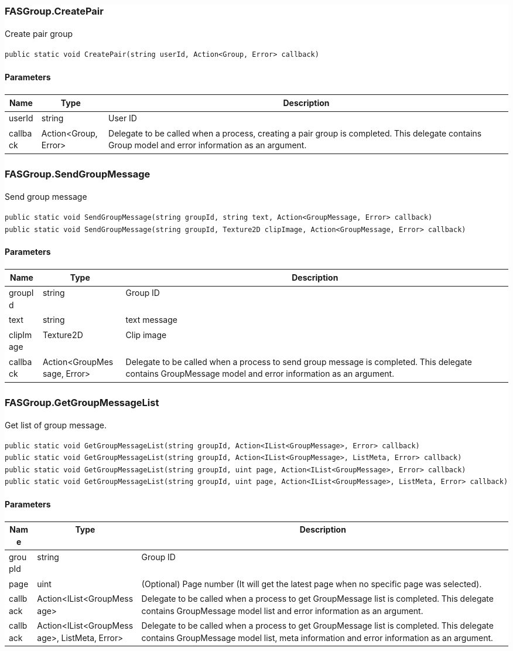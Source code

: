 
### <a name ="FASGroup.CreatePair">FASGroup.CreatePair</a>

Create pair group

    public static void CreatePair(string userId, Action<Group, Error> callback)

#### Parameters
|Name|Type|Description|
|------|------|-----|
|userId| string |User ID|
|callback| Action\<Group, Error>|Delegate to be called when a process, creating a pair group is completed. This delegate contains Group model and error information as an argument.|


### <a name ="FASGroup.SendGroupMessage">FASGroup.SendGroupMessage</a>

Send group message

    public static void SendGroupMessage(string groupId, string text, Action<GroupMessage, Error> callback)
    public static void SendGroupMessage(string groupId, Texture2D clipImage, Action<GroupMessage, Error> callback)

#### Parameters
|Name|Type|Description|
|------|------|-----|
|groupId| string |Group ID|
|text| string |text message|
|clipImage| Texture2D |Clip image|
|callback| Action\<GroupMessage, Error>|Delegate to be called when a process to send group message is completed. This delegate contains GroupMessage model and error information as an argument.|


### <a name ="FASGroup.GetGroupMessageList">FASGroup.GetGroupMessageList</a>

Get list of group message.

    public static void GetGroupMessageList(string groupId, Action<IList<GroupMessage>, Error> callback)
    public static void GetGroupMessageList(string groupId, Action<IList<GroupMessage>, ListMeta, Error> callback)
    public static void GetGroupMessageList(string groupId, uint page, Action<IList<GroupMessage>, Error> callback)
    public static void GetGroupMessageList(string groupId, uint page, Action<IList<GroupMessage>, ListMeta, Error> callback)

#### Parameters
|Name|Type|Description|
|------|------|-----|
|groupId| string |Group ID|
|page| uint |(Optional) Page number (It will get the latest page when no specific page was selected).|
|callback| Action\<IList\<GroupMessage>|Delegate to be called when a process to get GroupMessage list is completed. This delegate contains GroupMessage model list and error information as an argument.|
|callback| Action\<IList\<GroupMessage>, ListMeta, Error>|Delegate to be called when a process to get GroupMessage list is completed. This delegate contains GroupMessage model list, meta information and error information as an argument.|
